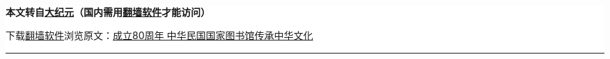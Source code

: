 <strong>本文转自<a href="https://www.epochtimes.com">大纪元</a>（国内需用<a href="https://github.com/kmyhax3748/www/blob/master/README.md#8">翻墙软件</a>才能访问）</strong><p>下载<a href="https://github.com/kmyhax3748/www/blob/master/README.md#8">翻墙软件</a>浏览原文：<a href="https://www.epochtimes.com/gb/13/4/19/n3850187.htm">成立80周年 中华民国国家图书馆传承中华文化</a></p><hr>

